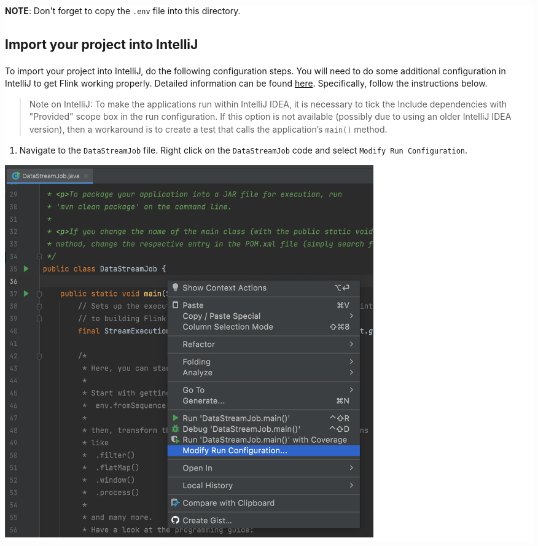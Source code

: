 **NOTE**: Don't forget to copy the `.env` file into this directory.

## Import your project into IntelliJ
To import your project into IntelliJ, do the following configuration steps. You will need to do some additional configuration in IntelliJ to get Flink working properly. Detailed information can be found [here](https://nightlies.apache.org/flink/flink-docs-master/docs/dev/configuration/maven/#importing-the-project-into-your-ide). Specifically, follow the instructions below.

> Note on IntelliJ: To make the applications run within IntelliJ IDEA, it is necessary to tick the Include dependencies with "Provided" scope box in the run configuration. If this option is not available (possibly due to using an older IntelliJ IDEA version), then a workaround is to create a test that calls the application’s `main()` method.

1. Navigate to the `DataStreamJob` file. Right click on the `DataStreamJob` code and select `Modify Run Configuration`.

<img src='./images/create-run-config.png' style='width:600px'/>
